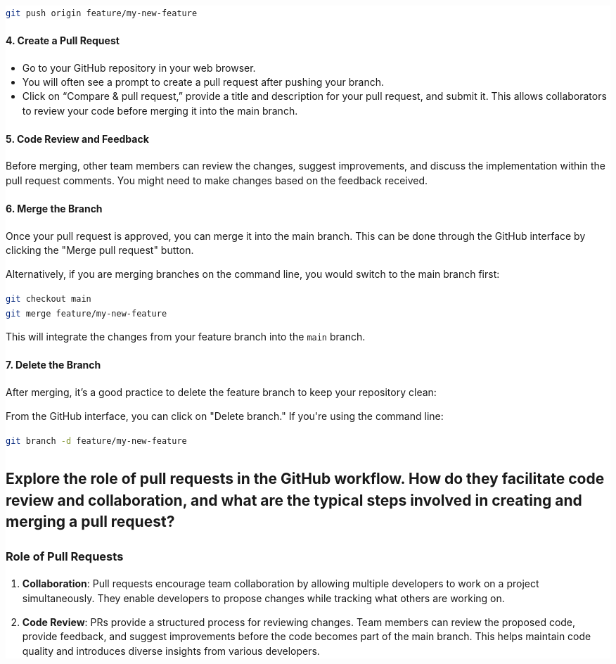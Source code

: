 ```sh
git push origin feature/my-new-feature
```

#### 4. Create a Pull Request

- Go to your GitHub repository in your web browser.
- You will often see a prompt to create a pull request after pushing your branch.
- Click on “Compare & pull request,” provide a title and description for your pull request, and submit it. This allows collaborators to review your code before merging it into the main branch.

#### 5. Code Review and Feedback

Before merging, other team members can review the changes, suggest improvements, and discuss the implementation within the pull request comments. You might need to make changes based on the feedback received.

#### 6. Merge the Branch

Once your pull request is approved, you can merge it into the main branch. This can be done through the GitHub interface by clicking the "Merge pull request" button.

Alternatively, if you are merging branches on the command line, you would switch to the main branch first:

```sh
git checkout main
git merge feature/my-new-feature
```

This will integrate the changes from your feature branch into the `main` branch.

#### 7. Delete the Branch

After merging, it’s a good practice to delete the feature branch to keep your repository clean:

From the GitHub interface, you can click on "Delete branch." If you're using the command line:

```sh
git branch -d feature/my-new-feature
```

## Explore the role of pull requests in the GitHub workflow. How do they facilitate code review and collaboration, and what are the typical steps involved in creating and merging a pull request?

### Role of Pull Requests

1. **Collaboration**: Pull requests encourage team collaboration by allowing multiple developers to work on a project simultaneously. They enable developers to propose changes while tracking what others are working on.

2. **Code Review**: PRs provide a structured process for reviewing changes. Team members can review the proposed code, provide feedback, and suggest improvements before the code becomes part of the main branch. This helps maintain code quality and introduces diverse insights from various developers.
